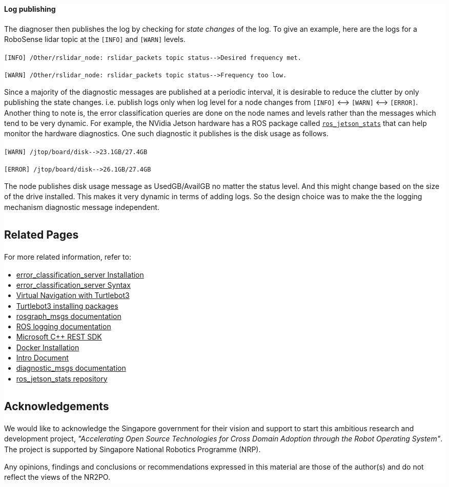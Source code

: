 #### **Log publishing**
The diagnoser then publishes the log by checking for *state changes* of the log. To give an example, here are the logs for a RoboSense lidar topic at the `[INFO]` and `[WARN]` levels.

```
[INFO] /Other/rslidar_node: rslidar_packets topic status-->Desired frequency met.
```

```
[WARN] /Other/rslidar_node: rslidar_packets topic status-->Frequency too low.
```

Since a majority of the diagnostic messages are published at a periodic interval, it is desirable to reduce the clutter by only publishing the state changes. i.e. publish logs only when log level for a node changes from `[INFO]` <--> `[WARN]` <--> `[ERROR]`. Another thing to note is, the error classification queries are done on the node names and levels rather than the messages which tend to be very dynamic. For example, the NVidia Jetson hardware has a ROS package called [`ros_jetson_stats`][11] that can help monitor the hardware diagnostics. One such diagnostic it publishes is the disk usage as follows.

```
[WARN] /jtop/board/disk-->23.1GB/27.4GB
```

```
[ERROR] /jtop/board/disk-->26.1GB/27.4GB
```

The node publishes disk usage message as UsedGB/AvailGB no matter the status level. And this might change based on the size of the drive installed. This makes it very dynamic in terms of adding logs. So the design choice was to make the the logging mechanism diagnostic message independent.

## Related Pages
For more related information, refer to:

* [error_classification_server Installation][8]
* [error_classification_server Syntax][9]
* [Virtual Navigation with Turtlebot3][1]
* [Turtlebot3 installing packages][2]
* [rosgraph_msgs documentation][3]
* [ROS logging documentation][4]
* [Microsoft C++ REST SDK][5]
* [Docker Installation][6]
* [Intro Document][7]
* [diagnostic_msgs documentation][10]
* [ros_jetson_stats repository][11]

[1]: http://emanual.robotis.com/docs/en/platform/turtlebot3/simulation/#virtual-navigation-with-turtlebot3
[2]: http://emanual.robotis.com/docs/en/platform/turtlebot3/pc_setup/#install-dependent-ros-packages
[3]: http://docs.ros.org/api/rosgraph_msgs/html/msg/Log.html
[4]: http://wiki.ros.org/roscpp/Overview/Logging
[5]: https://github.com/microsoft/cpprestsdk
[6]: https://docs.docker.com/engine/install/ubuntu/
[7]: docs/INTRO.md
[8]: https://github.com/cognicept-admin/error_classification_server#installation
[9]: https://github.com/cognicept-admin/error_classification_server#syntax
[10]: http://docs.ros.org/en/api/diagnostic_msgs/html/msg/DiagnosticStatus.html
[11]: https://github.com/rbonghi/ros_jetson_stats

## Acknowledgements
We would like to acknowledge the Singapore government for their vision and support to start this ambitious research and development project, *"Accelerating Open Source Technologies for Cross Domain Adoption through the Robot Operating System"*. The project is supported by Singapore National Robotics Programme (NRP).

Any opinions, findings and conclusions or recommendations expressed in this material are those of the author(s) and do not reflect the views of the NR2PO.
